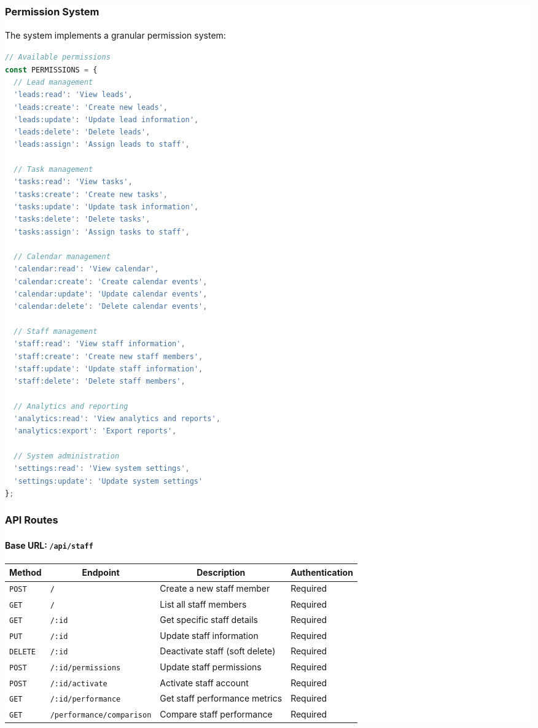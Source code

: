 ### Permission System

The system implements a granular permission system:

```javascript
// Available permissions
const PERMISSIONS = {
  // Lead management
  'leads:read': 'View leads',
  'leads:create': 'Create new leads',
  'leads:update': 'Update lead information',
  'leads:delete': 'Delete leads',
  'leads:assign': 'Assign leads to staff',
  
  // Task management
  'tasks:read': 'View tasks',
  'tasks:create': 'Create new tasks',
  'tasks:update': 'Update task information',
  'tasks:delete': 'Delete tasks',
  'tasks:assign': 'Assign tasks to staff',
  
  // Calendar management
  'calendar:read': 'View calendar',
  'calendar:create': 'Create calendar events',
  'calendar:update': 'Update calendar events',
  'calendar:delete': 'Delete calendar events',
  
  // Staff management
  'staff:read': 'View staff information',
  'staff:create': 'Create new staff members',
  'staff:update': 'Update staff information',
  'staff:delete': 'Delete staff members',
  
  // Analytics and reporting
  'analytics:read': 'View analytics and reports',
  'analytics:export': 'Export reports',
  
  // System administration
  'settings:read': 'View system settings',
  'settings:update': 'Update system settings'
};
```

### API Routes

#### Base URL: `/api/staff`

| Method | Endpoint | Description | Authentication |
|--------|----------|-------------|----------------|
| `POST` | `/` | Create a new staff member | Required |
| `GET` | `/` | List all staff members | Required |
| `GET` | `/:id` | Get specific staff details | Required |
| `PUT` | `/:id` | Update staff information | Required |
| `DELETE` | `/:id` | Deactivate staff (soft delete) | Required |
| `POST` | `/:id/permissions` | Update staff permissions | Required |
| `POST` | `/:id/activate` | Activate staff account | Required |
| `GET` | `/:id/performance` | Get staff performance metrics | Required |
| `GET` | `/performance/comparison` | Compare staff performance | Required |